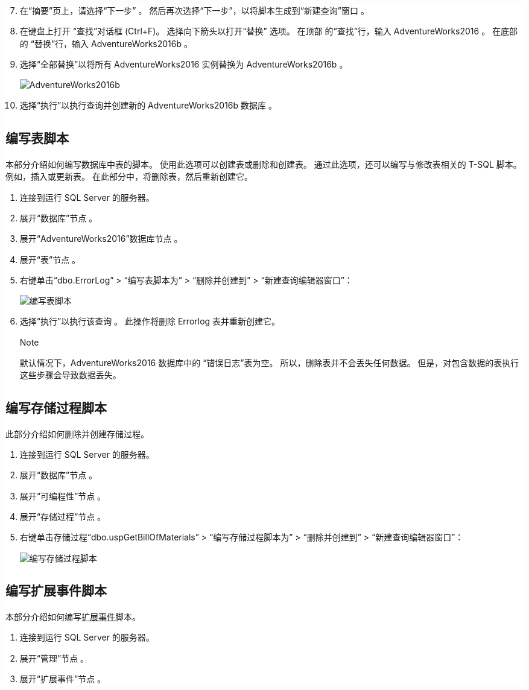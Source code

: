 7. 在“摘要”页上，请选择“下一步”   。 然后再次选择“下一步”，以将脚本生成到“新建查询”窗口   。

8. 在键盘上打开  “查找”对话框 (Ctrl+F)。 选择向下箭头以打开“替换”  选项。 在顶部  的“查找”行，输入 AdventureWorks2016  。 在底部的  “替换”行，输入 AdventureWorks2016b  。

9. 选择“全部替换”以将所有 AdventureWorks2016 实例替换为 AdventureWorks2016b    。

    ![AdventureWorks2016b](media/scripting-ssms/adventureworks2016b.png)

10. 选择“执行”以执行查询并创建新的 AdventureWorks2016b 数据库  。

## <a name="script-tables"></a>编写表脚本

本部分介绍如何编写数据库中表的脚本。 使用此选项可以创建表或删除和创建表。 通过此选项，还可以编写与修改表相关的 T-SQL 脚本。 例如，插入或更新表。 在此部分中，将删除表，然后重新创建它。 

1. 连接到运行 SQL Server 的服务器。

2. 展开“数据库”节点  。

3. 展开“AdventureWorks2016”数据库节点  。 

4. 展开“表”节点  。

5. 右键单击“dbo.ErrorLog” > “编写表脚本为” > “删除并创建到” > “新建查询编辑器窗口”：

    ![编写表脚本](media/scripting-ssms/scripttable.png)

6. 选择“执行”以执行该查询  。 此操作将删除  Errorlog 表并重新创建它。 

    >[!NOTE]
    > 默认情况下，AdventureWorks2016 数据库中的  “错误日志”表为空。 所以，删除表并不会丢失任何数据。 但是，对包含数据的表执行这些步骤会导致数据丢失。

## <a name="script-stored-procedures"></a>编写存储过程脚本

此部分介绍如何删除并创建存储过程。  

1. 连接到运行 SQL Server 的服务器。

2. 展开“数据库”节点  。

3. 展开“可编程性”节点  。 

4. 展开“存储过程”节点  。

5. 右键单击存储过程“dbo.uspGetBillOfMaterials” > “编写存储过程脚本为” > “删除并创建到” > “新建查询编辑器窗口”：

    ![编写存储过程脚本](media/scripting-ssms/scriptstoredprocedure.PNG)

## <a name="script-extended-events"></a>编写扩展事件脚本

本部分介绍如何编写[扩展事件](https://docs.microsoft.com/sql/relational-databases/extended-events/extended-events)脚本。

1. 连接到运行 SQL Server 的服务器。

2. 展开“管理”节点  。

3. 展开“扩展事件”节点  。
